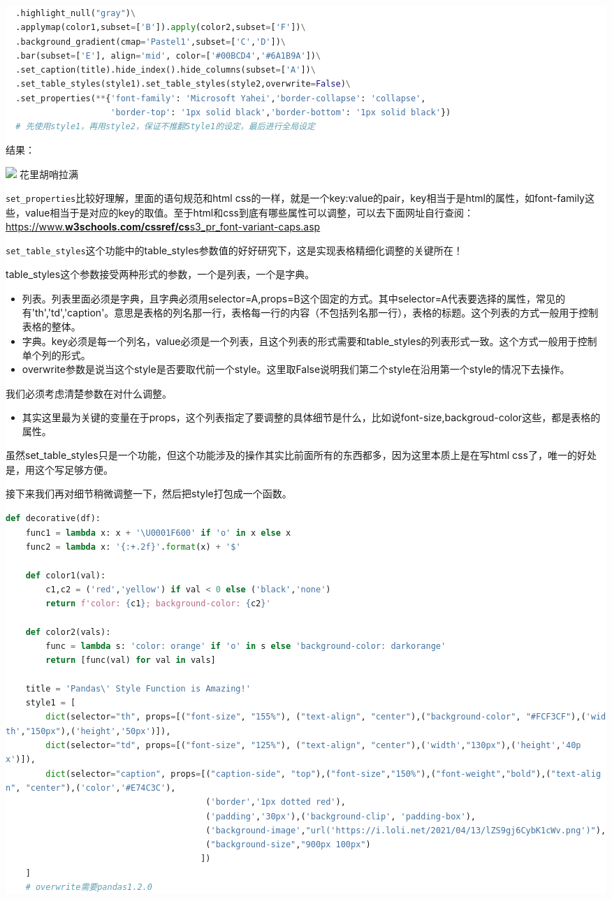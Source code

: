 ```python
  .highlight_null("gray")\
  .applymap(color1,subset=['B']).apply(color2,subset=['F'])\
  .background_gradient(cmap='Pastel1',subset=['C','D'])\
  .bar(subset=['E'], align='mid', color=['#00BCD4','#6A1B9A'])\
  .set_caption(title).hide_index().hide_columns(subset=['A'])\
  .set_table_styles(style1).set_table_styles(style2,overwrite=False)\
  .set_properties(**{'font-family': 'Microsoft Yahei','border-collapse': 'collapse',
                     'border-top': '1px solid black','border-bottom': '1px solid black'})
  # 先使用style1，再用style2，保证不推翻Style1的设定，最后进行全局设定
```

结果：

![](https://pic4.zhimg.com/80/v2-17792f4208447cdf87da3b6cd3959ed3_1440w.jpg)
花里胡哨拉满

`set_properties`比较好理解，里面的语句规范和html css的一样，就是一个key:value的pair，key相当于是html的属性，如font-family这些，value相当于是对应的key的取值。至于html和css到底有哪些属性可以调整，可以去下面网址自行查阅：[https://www.**w3schools.com/cssref/cs**s3_pr_font-variant-caps.asp](https://link.zhihu.com/?target=https%3A//www.w3schools.com/cssref/css3_pr_font-variant-caps.asp)

`set_table_styles`这个功能中的table_styles参数值的好好研究下，这是实现表格精细化调整的关键所在！

table_styles这个参数接受两种形式的参数，一个是列表，一个是字典。

* 列表。列表里面必须是字典，且字典必须用selector=A,props=B这个固定的方式。其中selector=A代表要选择的属性，常见的有'th','td','caption'。意思是表格的列名那一行，表格每一行的内容（不包括列名那一行），表格的标题。这个列表的方式一般用于控制表格的整体。
* 字典。key必须是每一个列名，value必须是一个列表，且这个列表的形式需要和table_styles的列表形式一致。这个方式一般用于控制单个列的形式。
* overwrite参数是说当这个style是否要取代前一个style。这里取False说明我们第二个style在沿用第一个style的情况下去操作。

我们必须考虑清楚参数在对什么调整。

* 其实这里最为关键的变量在于props，这个列表指定了要调整的具体细节是什么，比如说font-size,backgroud-color这些，都是表格的属性。

虽然set_table_styles只是一个功能，但这个功能涉及的操作其实比前面所有的东西都多，因为这里本质上是在写html css了，唯一的好处是，用这个写足够方便。

接下来我们再对细节稍微调整一下，然后把style打包成一个函数。

```python
def decorative(df):
    func1 = lambda x: x + '\U0001F600' if 'o' in x else x
    func2 = lambda x: '{:+.2f}'.format(x) + '$'

    def color1(val):
        c1,c2 = ('red','yellow') if val < 0 else ('black','none')
        return f'color: {c1}; background-color: {c2}'

    def color2(vals):
        func = lambda s: 'color: orange' if 'o' in s else 'background-color: darkorange'
        return [func(val) for val in vals]

    title = 'Pandas\' Style Function is Amazing!'
    style1 = [
        dict(selector="th", props=[("font-size", "155%"), ("text-align", "center"),("background-color", "#FCF3CF"),('width',"150px"),('height','50px')]),
        dict(selector="td", props=[("font-size", "125%"), ("text-align", "center"),('width',"130px"),('height','40px')]),
        dict(selector="caption", props=[("caption-side", "top"),("font-size","150%"),("font-weight","bold"),("text-align", "center"),('color','#E74C3C'),
                                        ('border','1px dotted red'),
                                        ('padding','30px'),('background-clip', 'padding-box'),
                                        ('background-image',"url('https://i.loli.net/2021/04/13/lZS9gj6CybK1cWv.png')"),
                                        ("background-size","900px 100px")
                                       ])
    ]
    # overwrite需要pandas1.2.0
```